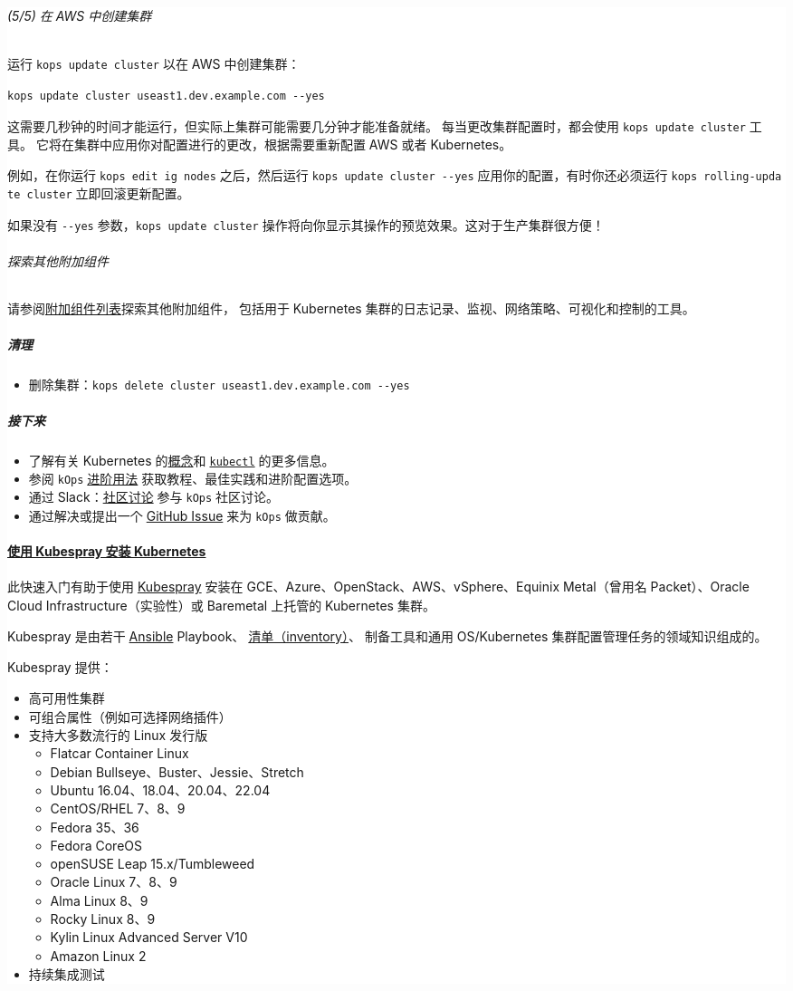 ###### (5/5) 在 AWS 中创建集群[](https://kubernetes.io/zh-cn/docs/setup/production-environment/tools/kops/#5-5-%E5%9C%A8-aws-%E4%B8%AD%E5%88%9B%E5%BB%BA%E9%9B%86%E7%BE%A4)

运行 `kops update cluster` 以在 AWS 中创建集群：

`kops update cluster useast1.dev.example.com --yes`

这需要几秒钟的时间才能运行，但实际上集群可能需要几分钟才能准备就绪。 每当更改集群配置时，都会使用 `kops update cluster` 工具。 它将在集群中应用你对配置进行的更改，根据需要重新配置 AWS 或者 Kubernetes。

例如，在你运行 `kops edit ig nodes` 之后，然后运行 `kops update cluster --yes` 应用你的配置，有时你还必须运行 `kops rolling-update cluster` 立即回滚更新配置。

如果没有 `--yes` 参数，`kops update cluster` 操作将向你显示其操作的预览效果。这对于生产集群很方便！

###### 探索其他附加组件[](https://kubernetes.io/zh-cn/docs/setup/production-environment/tools/kops/#%E6%8E%A2%E7%B4%A2%E5%85%B6%E4%BB%96%E9%99%84%E5%8A%A0%E7%BB%84%E4%BB%B6)

请参阅[附加组件列表](https://kubernetes.io/zh-cn/docs/concepts/cluster-administration/addons/)探索其他附加组件， 包括用于 Kubernetes 集群的日志记录、监视、网络策略、可视化和控制的工具。

##### 清理[](https://kubernetes.io/zh-cn/docs/setup/production-environment/tools/kops/#cleanup)

- 删除集群：`kops delete cluster useast1.dev.example.com --yes`

##### 接下来[](https://kubernetes.io/zh-cn/docs/setup/production-environment/tools/kops/#%E6%8E%A5%E4%B8%8B%E6%9D%A5)

- 了解有关 Kubernetes 的[概念](https://kubernetes.io/zh-cn/docs/concepts/)和 [`kubectl`](https://kubernetes.io/zh-cn/docs/reference/kubectl/) 的更多信息。
- 参阅 `kOps` [进阶用法](https://kops.sigs.k8s.io/) 获取教程、最佳实践和进阶配置选项。
- 通过 Slack：[社区讨论](https://github.com/kubernetes/kops#other-ways-to-communicate-with-the-contributors) 参与 `kOps` 社区讨论。
- 通过解决或提出一个 [GitHub Issue](https://github.com/kubernetes/kops/issues) 来为 `kOps` 做贡献。
#### [使用 Kubespray 安装 Kubernetes](https://kubernetes.io/zh-cn/docs/setup/production-environment/tools/kubespray/)
此快速入门有助于使用 [Kubespray](https://github.com/kubernetes-sigs/kubespray) 安装在 GCE、Azure、OpenStack、AWS、vSphere、Equinix Metal（曾用名 Packet）、Oracle Cloud Infrastructure（实验性）或 Baremetal 上托管的 Kubernetes 集群。

Kubespray 是由若干 [Ansible](https://docs.ansible.com/) Playbook、 [清单（inventory）](https://github.com/kubernetes-sigs/kubespray/blob/master/docs/ansible.md#inventory)、 制备工具和通用 OS/Kubernetes 集群配置管理任务的领域知识组成的。

Kubespray 提供：

- 高可用性集群
- 可组合属性（例如可选择网络插件）
- 支持大多数流行的 Linux 发行版
    - Flatcar Container Linux
    - Debian Bullseye、Buster、Jessie、Stretch
    - Ubuntu 16.04、18.04、20.04、22.04
    - CentOS/RHEL 7、8、9
    - Fedora 35、36
    - Fedora CoreOS
    - openSUSE Leap 15.x/Tumbleweed
    - Oracle Linux 7、8、9
    - Alma Linux 8、9
    - Rocky Linux 8、9
    - Kylin Linux Advanced Server V10
    - Amazon Linux 2
- 持续集成测试
